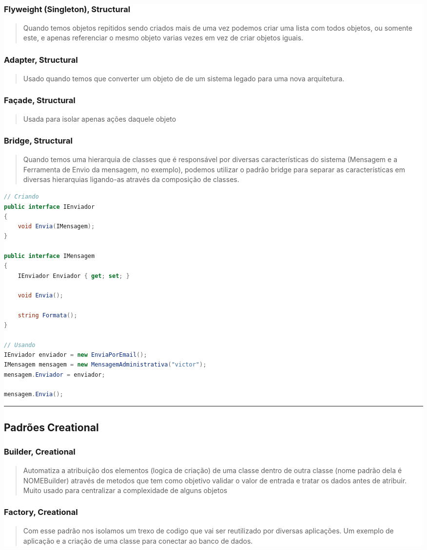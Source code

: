 ### **Flyweight (Singleton)**, Structural 
> Quando temos objetos repitidos sendo criados mais de uma vez podemos criar uma lista com todos objetos, ou somente este, e apenas referenciar o mesmo objeto varias vezes em vez de criar objetos iguais.


### **Adapter**, Structural
> Usado quando temos que converter um objeto de de um sistema legado para uma nova arquitetura.

### **Façade**, Structural
> Usada para isolar apenas ações daquele objeto 

###  Bridge, Structural 
> Quando temos uma hierarquia de classes que é responsável por diversas características do sistema (Mensagem e a Ferramenta de Envio da mensagem, no exemplo), podemos utilizar o padrão bridge para separar as características em diversas hierarquias ligando-as através da composição de classes.

``` c#
// Criando
public interface IEnviador
{
    void Envia(IMensagem);
}

public interface IMensagem
{
    IEnviador Enviador { get; set; }

    void Envia();

    string Formata();
}

// Usando 
IEnviador enviador = new EnviaPorEmail();
IMensagem mensagem = new MensagemAdministrativa("victor");
mensagem.Enviador = enviador;

mensagem.Envia();
```

---
## **Padrões Creational**

### **Builder**, Creational 
> Automatiza a atribuição dos elementos (logica de criação) de uma classe dentro de outra classe (nome padrão dela é NOMEBuilder) através de metodos que tem como objetivo validar o valor de entrada e tratar os dados antes de atribuir. Muito usado para centralizar a complexidade de alguns objetos 


### **Factory**, Creational
> Com esse padrão nos isolamos um trexo de codigo que vai ser reutilizado por diversas aplicações. Um exemplo de aplicação e a criação de uma classe para conectar ao banco de dados.
